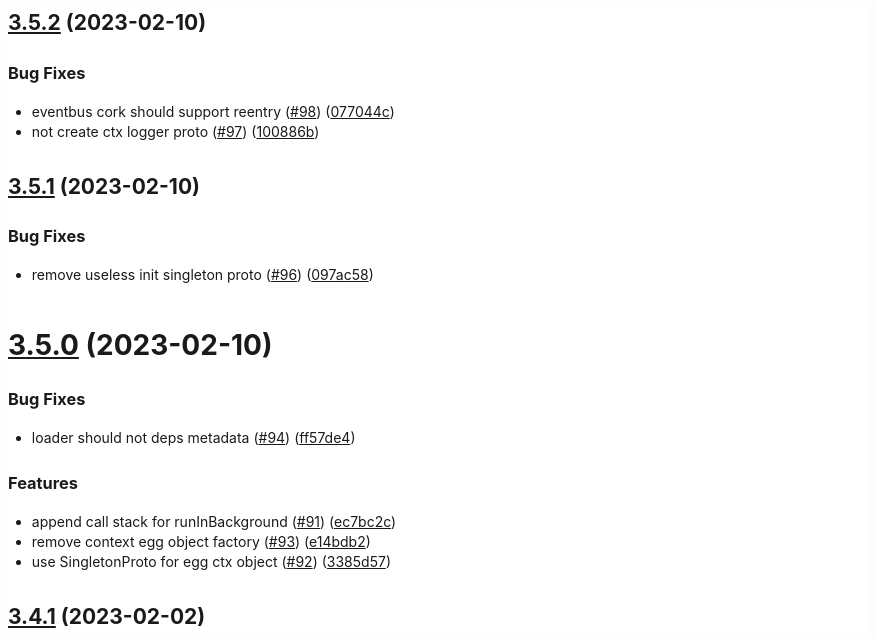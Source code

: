 



## [3.5.2](https://github.com/eggjs/tegg/compare/v3.5.1...v3.5.2) (2023-02-10)


### Bug Fixes

* eventbus cork should support reentry ([#98](https://github.com/eggjs/tegg/issues/98)) ([077044c](https://github.com/eggjs/tegg/commit/077044c040f8423572605eb2980e3cc6da8c038e))
* not create ctx logger proto ([#97](https://github.com/eggjs/tegg/issues/97)) ([100886b](https://github.com/eggjs/tegg/commit/100886ba90bdc7cccd07fa2f390defb5b0c53e22))





## [3.5.1](https://github.com/eggjs/tegg/compare/v3.5.0...v3.5.1) (2023-02-10)


### Bug Fixes

* remove useless init singleton proto ([#96](https://github.com/eggjs/tegg/issues/96)) ([097ac58](https://github.com/eggjs/tegg/commit/097ac58c675d43088c8785a12cf224b5d6adea17))





# [3.5.0](https://github.com/eggjs/tegg/compare/v3.4.1...v3.5.0) (2023-02-10)


### Bug Fixes

* loader should not deps metadata ([#94](https://github.com/eggjs/tegg/issues/94)) ([ff57de4](https://github.com/eggjs/tegg/commit/ff57de4f3e0d0dc33d77d05a887242fcb4c32024))


### Features

* append call stack for runInBackground ([#91](https://github.com/eggjs/tegg/issues/91)) ([ec7bc2c](https://github.com/eggjs/tegg/commit/ec7bc2c60ffb49b4a51feec82e391b1f6a88549a))
* remove context egg object factory ([#93](https://github.com/eggjs/tegg/issues/93)) ([e14bdb2](https://github.com/eggjs/tegg/commit/e14bdb257eaebc0b0a4c37c6073a5c3237718718))
* use SingletonProto for egg ctx object ([#92](https://github.com/eggjs/tegg/issues/92)) ([3385d57](https://github.com/eggjs/tegg/commit/3385d571b076d3148978f252188f29d9cf2c6781))





## [3.4.1](https://github.com/eggjs/tegg/compare/v3.4.0...v3.4.1) (2023-02-02)
